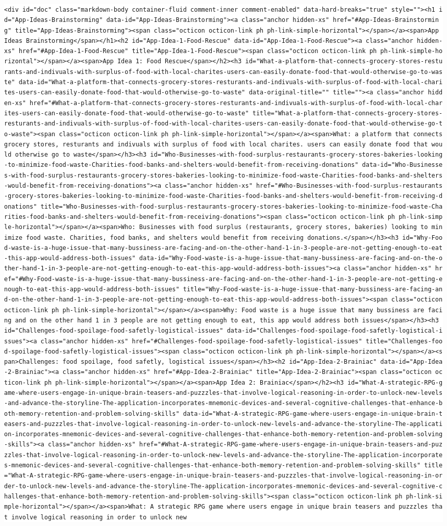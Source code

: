     <div id="doc" class="markdown-body container-fluid comment-inner comment-enabled" data-hard-breaks="true" style=""><h1 id="App-Ideas-Brainstorming" data-id="App-Ideas-Brainstorming"><a class="anchor hidden-xs" href="#App-Ideas-Brainstorming" title="App-Ideas-Brainstorming"><span class="octicon octicon-link ph ph-link-simple-horizontal"></span></a><span>App Ideas Brainstorming</span></h1><h2 id="App-Idea-1-Food-Rescue" data-id="App-Idea-1-Food-Rescue"><a class="anchor hidden-xs" href="#App-Idea-1-Food-Rescue" title="App-Idea-1-Food-Rescue"><span class="octicon octicon-link ph ph-link-simple-horizontal"></span></a><span>App Idea 1: Food Rescue</span></h2><h3 id="What-a-platform-that-connects-grocery-stores-resturants-and-indivuals-with-surplus-of-food-with-local-charites-users-can-easily-donate-food-that-would-otherwise-go-to-waste" data-id="What-a-platform-that-connects-grocery-stores-resturants-and-indivuals-with-surplus-of-food-with-local-charites-users-can-easily-donate-food-that-would-otherwise-go-to-waste" data-original-title="" title=""><a class="anchor hidden-xs" href="#What-a-platform-that-connects-grocery-stores-resturants-and-indivuals-with-surplus-of-food-with-local-charites-users-can-easily-donate-food-that-would-otherwise-go-to-waste" title="What-a-platform-that-connects-grocery-stores-resturants-and-indivuals-with-surplus-of-food-with-local-charites-users-can-easily-donate-food-that-would-otherwise-go-to-waste"><span class="octicon octicon-link ph ph-link-simple-horizontal"></span></a><span>What: a platform that connects grocery stores, resturants and indivuals with surplus of food with local charites. users can easily donate food that would otherwise go to waste</span></h3><h3 id="Who-Businesses-with-food-surplus-restaurants-grocery-stores-bakeries-looking-to-minimize-food-waste-Charities-food-banks-and-shelters-would-benefit-from-receiving-donations" data-id="Who-Businesses-with-food-surplus-restaurants-grocery-stores-bakeries-looking-to-minimize-food-waste-Charities-food-banks-and-shelters-would-benefit-from-receiving-donations"><a class="anchor hidden-xs" href="#Who-Businesses-with-food-surplus-restaurants-grocery-stores-bakeries-looking-to-minimize-food-waste-Charities-food-banks-and-shelters-would-benefit-from-receiving-donations" title="Who-Businesses-with-food-surplus-restaurants-grocery-stores-bakeries-looking-to-minimize-food-waste-Charities-food-banks-and-shelters-would-benefit-from-receiving-donations"><span class="octicon octicon-link ph ph-link-simple-horizontal"></span></a><span>Who: Businesses with food surplus (restaurants, grocery stores, bakeries) looking to minimize food waste. Charities, food banks, and shelters would benefit from receiving donations.</span></h3><h3 id="Why-Food-waste-is-a-huge-issue-that-many-bussiness-are-facing-and-on-the-other-hand-1-in-3-people-are-not-getting-enough-to-eat-this-app-would-address-both-issues" data-id="Why-Food-waste-is-a-huge-issue-that-many-bussiness-are-facing-and-on-the-other-hand-1-in-3-people-are-not-getting-enough-to-eat-this-app-would-address-both-issues"><a class="anchor hidden-xs" href="#Why-Food-waste-is-a-huge-issue-that-many-bussiness-are-facing-and-on-the-other-hand-1-in-3-people-are-not-getting-enough-to-eat-this-app-would-address-both-issues" title="Why-Food-waste-is-a-huge-issue-that-many-bussiness-are-facing-and-on-the-other-hand-1-in-3-people-are-not-getting-enough-to-eat-this-app-would-address-both-issues"><span class="octicon octicon-link ph ph-link-simple-horizontal"></span></a><span>Why: Food waste is a huge issue that many bussiness are facing and on the other hand 1 in 3 people are not getting enough to eat, this app would address both issues</span></h3><h3 id="Challenges-food-spoilage-food-safetly-logistical-issues" data-id="Challenges-food-spoilage-food-safetly-logistical-issues"><a class="anchor hidden-xs" href="#Challenges-food-spoilage-food-safetly-logistical-issues" title="Challenges-food-spoilage-food-safetly-logistical-issues"><span class="octicon octicon-link ph ph-link-simple-horizontal"></span></a><span>Challenges: food spoilage, food safetly, logistical issues</span></h3><h2 id="App-Idea-2-Brainiac" data-id="App-Idea-2-Brainiac"><a class="anchor hidden-xs" href="#App-Idea-2-Brainiac" title="App-Idea-2-Brainiac"><span class="octicon octicon-link ph ph-link-simple-horizontal"></span></a><span>App Idea 2: Brainiac</span></h2><h3 id="What-A-strategic-RPG-game-where-users-engage-in-unique-brain-teasers-and-puzzzles-that-involve-logical-reasoning-in-order-to-unlock-new-levels-and-advance-the-storyline-The-application-incorporates-mnemonic-devices-and-several-cognitive-challenges-that-enhance-both-memory-retention-and-problem-solving-skills" data-id="What-A-strategic-RPG-game-where-users-engage-in-unique-brain-teasers-and-puzzzles-that-involve-logical-reasoning-in-order-to-unlock-new-levels-and-advance-the-storyline-The-application-incorporates-mnemonic-devices-and-several-cognitive-challenges-that-enhance-both-memory-retention-and-problem-solving-skills"><a class="anchor hidden-xs" href="#What-A-strategic-RPG-game-where-users-engage-in-unique-brain-teasers-and-puzzzles-that-involve-logical-reasoning-in-order-to-unlock-new-levels-and-advance-the-storyline-The-application-incorporates-mnemonic-devices-and-several-cognitive-challenges-that-enhance-both-memory-retention-and-problem-solving-skills" title="What-A-strategic-RPG-game-where-users-engage-in-unique-brain-teasers-and-puzzzles-that-involve-logical-reasoning-in-order-to-unlock-new-levels-and-advance-the-storyline-The-application-incorporates-mnemonic-devices-and-several-cognitive-challenges-that-enhance-both-memory-retention-and-problem-solving-skills"><span class="octicon octicon-link ph ph-link-simple-horizontal"></span></a><span>What: A strategic RPG game where users engage in unique brain teasers and puzzzles that involve logical reasoning in order to unlock new